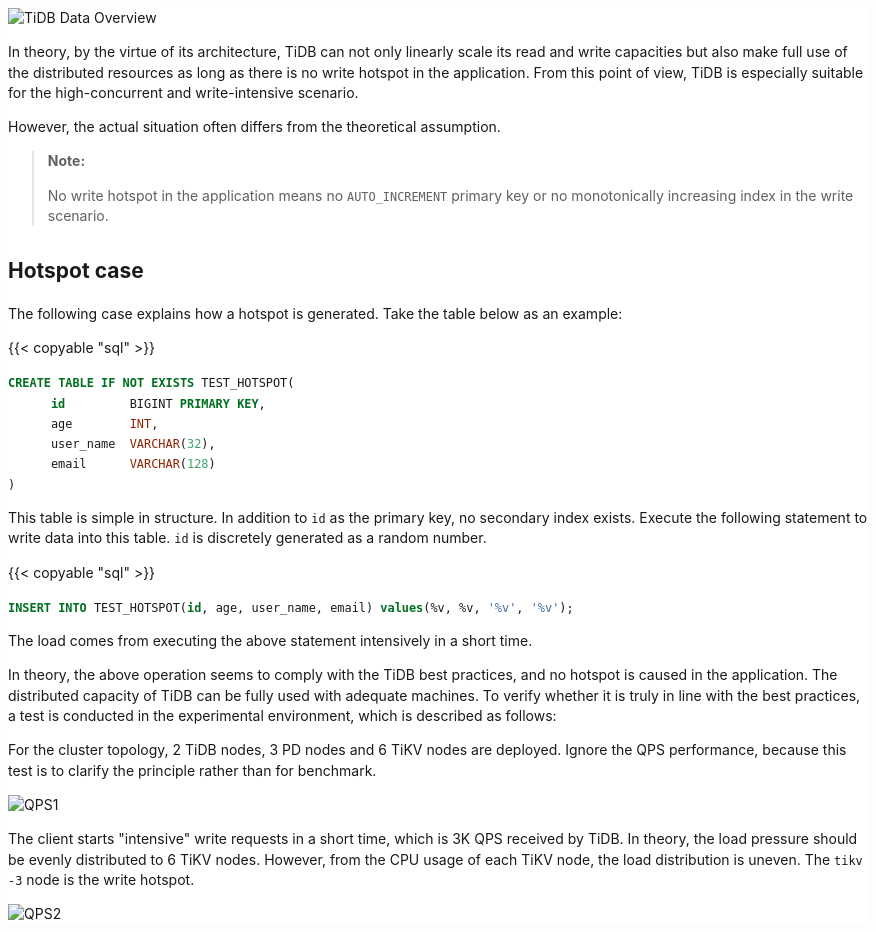 ![TiDB Data Overview](/media/best-practices/tidb-data-overview.png)

In theory, by the virtue of its architecture, TiDB can not only linearly scale its read and write capacities but also make full use of the distributed resources as long as there is no write hotspot in the application. From this point of view, TiDB is especially suitable for the high-concurrent and write-intensive scenario.

However, the actual situation often differs from the theoretical assumption.

> **Note:**
>
> No write hotspot in the application means no `AUTO_INCREMENT` primary key or no monotonically increasing index in the write scenario.

## Hotspot case

The following case explains how a hotspot is generated. Take the table below as an example:

{{< copyable "sql" >}}

```sql
CREATE TABLE IF NOT EXISTS TEST_HOTSPOT(
      id         BIGINT PRIMARY KEY,
      age        INT,
      user_name  VARCHAR(32),
      email      VARCHAR(128)
)
```

This table is simple in structure. In addition to `id` as the primary key, no secondary index exists. Execute the following statement to write data into this table. `id` is discretely generated as a random number.

{{< copyable "sql" >}}

```sql
INSERT INTO TEST_HOTSPOT(id, age, user_name, email) values(%v, %v, '%v', '%v');
```

The load comes from executing the above statement intensively in a short time.

In theory, the above operation seems to comply with the TiDB best practices, and no hotspot is caused in the application. The distributed capacity of TiDB can be fully used with adequate machines. To verify whether it is truly in line with the best practices, a test is conducted in the experimental environment, which is described as follows:

For the cluster topology, 2 TiDB nodes, 3 PD nodes and 6 TiKV nodes are deployed. Ignore the QPS performance, because this test is to clarify the principle rather than for benchmark.

![QPS1](/media/best-practices/QPS1.png)

The client starts "intensive" write requests in a short time, which is 3K QPS received by TiDB. In theory, the load pressure should be evenly distributed to 6 TiKV nodes. However, from the CPU usage of each TiKV node, the load distribution is uneven. The `tikv-3` node is the write hotspot.

![QPS2](/media/best-practices/QPS2.png)
